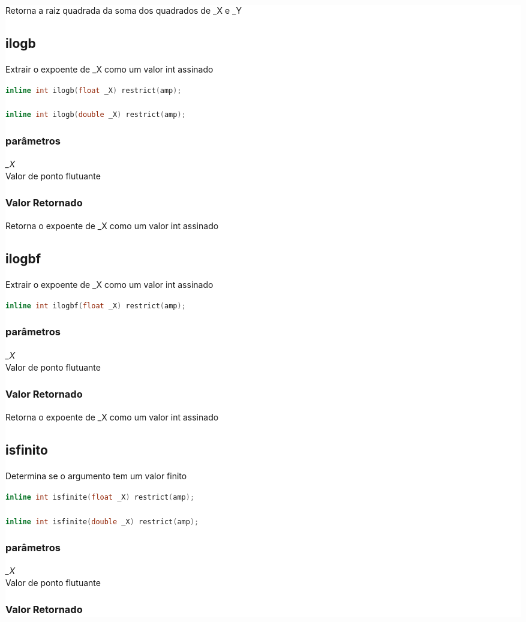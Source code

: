 Retorna a raiz quadrada da soma dos quadrados de _X e _Y

## <a name="ilogb"></a><a name="ilogb"></a> ilogb

Extrair o expoente de _X como um valor int assinado

```cpp
inline int ilogb(float _X) restrict(amp);

inline int ilogb(double _X) restrict(amp);
```

### <a name="parameters"></a>parâmetros

*_X*<br/>
Valor de ponto flutuante

### <a name="return-value"></a>Valor Retornado

Retorna o expoente de _X como um valor int assinado

## <a name="ilogbf"></a><a name="ilogbf"></a> ilogbf

Extrair o expoente de _X como um valor int assinado

```cpp
inline int ilogbf(float _X) restrict(amp);
```

### <a name="parameters"></a>parâmetros

*_X*<br/>
Valor de ponto flutuante

### <a name="return-value"></a>Valor Retornado

Retorna o expoente de _X como um valor int assinado

## <a name="isfinite"></a><a name="isfinite"></a> isfinito

Determina se o argumento tem um valor finito

```cpp
inline int isfinite(float _X) restrict(amp);

inline int isfinite(double _X) restrict(amp);
```

### <a name="parameters"></a>parâmetros

*_X*<br/>
Valor de ponto flutuante

### <a name="return-value"></a>Valor Retornado
